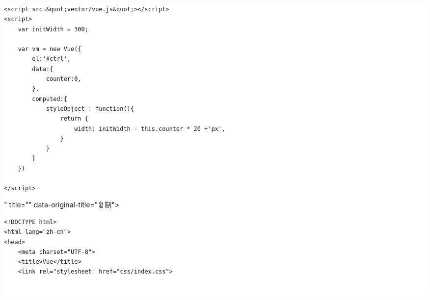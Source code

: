 <div class="widget-codetool" style="display:none;">
      <div class="widget-codetool--inner">
      <span class="selectCode code-tool" data-toggle="tooltip" data-placement="top" title="" data-original-title="全选"></span>
      <span type="button" class="copyCode code-tool" data-toggle="tooltip" data-placement="top" data-clipboard-text="<!DOCTYPE html>
<html lang=&quot;zh-cn&quot;>
<head>
    <meta charset=&quot;UTF-8&quot;>
    <title>Vue</title>
    <link rel=&quot;stylesheet&quot; href=&quot;css/index.css&quot;>

</head>
<body>
   <div id=&quot;ctrl&quot;>
       <ul id=&quot;show&quot; class=&quot;wrap&quot;>
            <li class=&quot;block&quot; v-for=&quot;n in counter&quot; v-bind:style=&quot;styleObject&quot;></li>
        </ul>
        <div class=&quot;wrap&quot;>
            <button v-on:click=&quot;counter += 1&quot;>加一层</button>
            <p>这个按钮被戳了"{{"counter"}}"次</p>
        </div>
   </div>

    <script src=&quot;ventor/vue.js&quot;></script>
    <script>
        var initWidth = 300;

        var vm = new Vue({
            el:'#ctrl',
            data:{
                counter:0,
            },
            computed:{
                styleObject : function(){
                    return {
                        width: initWidth - this.counter * 20 +'px',
                    }
                }
            }
        })

    </script>
</body>
</html>
" title="" data-original-title="复制"></span>
      <span type="button" class="saveToNote code-tool" data-toggle="tooltip" data-placement="top" title="" data-original-title="放进笔记"></span>
      </div>
      </div><pre class="hljs django"><code><span class="xml"><span class="hljs-meta">&lt;!DOCTYPE html&gt;</span>
<span class="hljs-tag">&lt;<span class="hljs-name">html</span> <span class="hljs-attr">lang</span>=<span class="hljs-string">"zh-cn"</span>&gt;</span>
<span class="hljs-tag">&lt;<span class="hljs-name">head</span>&gt;</span>
    <span class="hljs-tag">&lt;<span class="hljs-name">meta</span> <span class="hljs-attr">charset</span>=<span class="hljs-string">"UTF-8"</span>&gt;</span>
    <span class="hljs-tag">&lt;<span class="hljs-name">title</span>&gt;</span>Vue<span class="hljs-tag">&lt;/<span class="hljs-name">title</span>&gt;</span>
    <span class="hljs-tag">&lt;<span class="hljs-name">link</span> <span class="hljs-attr">rel</span>=<span class="hljs-string">"stylesheet"</span> <span class="hljs-attr">href</span>=<span class="hljs-string">"css/index.css"</span>&gt;</span>
